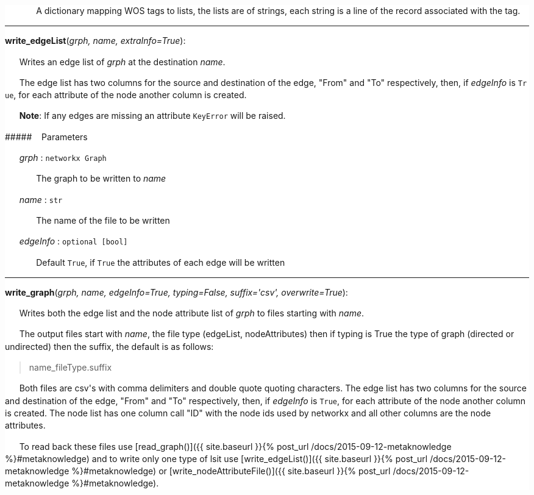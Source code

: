 &nbsp;&nbsp;&nbsp;&nbsp;&nbsp;&nbsp;&nbsp;&nbsp;&nbsp;&nbsp;&nbsp;&nbsp; A dictionary mapping WOS tags to lists, the lists are of strings, each string is a line of the record associated with the tag.


- - -

<a name="write_edgeList"></a>**write_edgeList**(_grph, name, extraInfo=True_):

&nbsp;&nbsp;&nbsp;&nbsp;&nbsp;&nbsp;Writes an edge list of _grph_ at the destination _name_.

&nbsp;&nbsp;&nbsp;&nbsp;&nbsp;&nbsp;The edge list has two columns for the source and destination of the edge, "From" and "To" respectively, then, if _edgeInfo_ is `True`, for each attribute of the node another column is created.

&nbsp;&nbsp;&nbsp;&nbsp;&nbsp;&nbsp;**Note**: If any edges are missing an attribute `KeyError` will be raised.

#####&nbsp;&nbsp;&nbsp; Parameters

&nbsp;&nbsp;&nbsp;&nbsp;&nbsp;&nbsp;_grph_ : `networkx Graph`

&nbsp;&nbsp;&nbsp;&nbsp;&nbsp;&nbsp;&nbsp;&nbsp;&nbsp;&nbsp;&nbsp;&nbsp; The graph to be written to _name_

&nbsp;&nbsp;&nbsp;&nbsp;&nbsp;&nbsp;_name_ : `str`

&nbsp;&nbsp;&nbsp;&nbsp;&nbsp;&nbsp;&nbsp;&nbsp;&nbsp;&nbsp;&nbsp;&nbsp; The name of the file to be written

&nbsp;&nbsp;&nbsp;&nbsp;&nbsp;&nbsp;_edgeInfo_ : `optional [bool]`

&nbsp;&nbsp;&nbsp;&nbsp;&nbsp;&nbsp;&nbsp;&nbsp;&nbsp;&nbsp;&nbsp;&nbsp; Default `True`, if `True` the attributes of each edge will be written


- - -

<a name="write_graph"></a>**write_graph**(_grph, name, edgeInfo=True, typing=False, suffix='csv', overwrite=True_):

&nbsp;&nbsp;&nbsp;&nbsp;&nbsp;&nbsp;Writes both the edge list and the node attribute list of _grph_ to files starting with _name_.

&nbsp;&nbsp;&nbsp;&nbsp;&nbsp;&nbsp;The output files start with _name_, the file type (edgeList, nodeAttributes) then if typing is True the type of graph (directed or undirected) then the suffix, the default is as follows:

>  name_fileType.suffix

&nbsp;&nbsp;&nbsp;&nbsp;&nbsp;&nbsp;Both files are csv's with comma delimiters and double quote quoting characters. The edge list has two columns for the source and destination of the edge, "From" and "To" respectively, then, if _edgeInfo_ is `True`, for each attribute of the node another column is created. The node list has one column call "ID" with the node ids used by networkx and all other columns are the node attributes.

&nbsp;&nbsp;&nbsp;&nbsp;&nbsp;&nbsp;To read back these files use [read_graph()]({{ site.baseurl }}{% post_url /docs/2015-09-12-metaknowledge %}#metaknowledge) and to write only one type of lsit use [write_edgeList()]({{ site.baseurl }}{% post_url /docs/2015-09-12-metaknowledge %}#metaknowledge) or [write_nodeAttributeFile()]({{ site.baseurl }}{% post_url /docs/2015-09-12-metaknowledge %}#metaknowledge).
